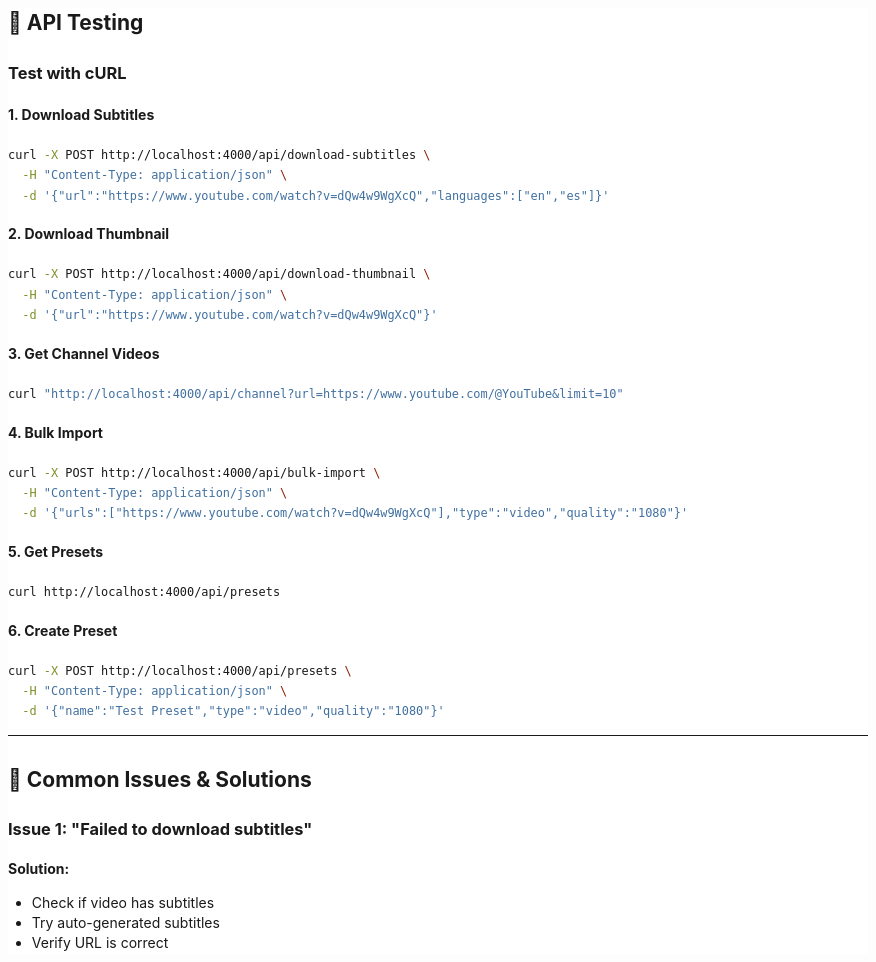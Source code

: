 
## 🔧 API Testing

### Test with cURL

#### 1. Download Subtitles
```bash
curl -X POST http://localhost:4000/api/download-subtitles \
  -H "Content-Type: application/json" \
  -d '{"url":"https://www.youtube.com/watch?v=dQw4w9WgXcQ","languages":["en","es"]}'
```

#### 2. Download Thumbnail
```bash
curl -X POST http://localhost:4000/api/download-thumbnail \
  -H "Content-Type: application/json" \
  -d '{"url":"https://www.youtube.com/watch?v=dQw4w9WgXcQ"}'
```

#### 3. Get Channel Videos
```bash
curl "http://localhost:4000/api/channel?url=https://www.youtube.com/@YouTube&limit=10"
```

#### 4. Bulk Import
```bash
curl -X POST http://localhost:4000/api/bulk-import \
  -H "Content-Type: application/json" \
  -d '{"urls":["https://www.youtube.com/watch?v=dQw4w9WgXcQ"],"type":"video","quality":"1080"}'
```

#### 5. Get Presets
```bash
curl http://localhost:4000/api/presets
```

#### 6. Create Preset
```bash
curl -X POST http://localhost:4000/api/presets \
  -H "Content-Type: application/json" \
  -d '{"name":"Test Preset","type":"video","quality":"1080"}'
```

---

## 🐛 Common Issues & Solutions

### Issue 1: "Failed to download subtitles"
**Solution:**
- Check if video has subtitles
- Try auto-generated subtitles
- Verify URL is correct
